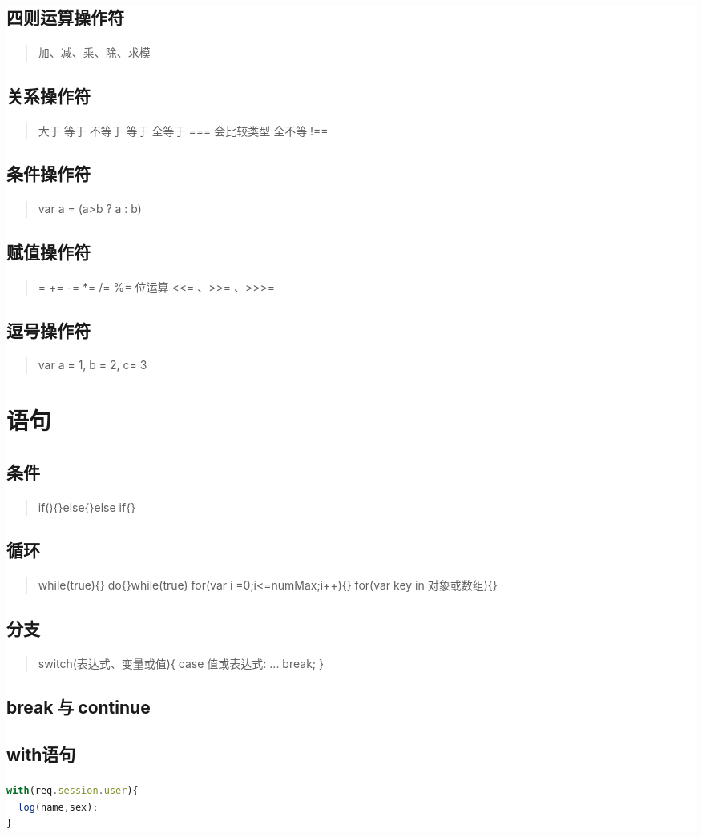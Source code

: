 ## 四则运算操作符

> 加、减、乘、除、求模

## 关系操作符

>  大于 等于 不等于 等于
> 全等于 === 会比较类型
> 全不等 !==

## 条件操作符

> var a = (a>b ? a : b)

## 赋值操作符

> =
> += -= *= /= %=
> 位运算 <<= 、>>= 、>>>=

## 逗号操作符

> var a = 1, b = 2, c= 3

# 语句

## 条件

> if(){}else{}else if{}

## 循环

> while(true){}
> do{}while(true)
> for(var i =0;i<=numMax;i++){}
> for(var key in 对象或数组){}

## 分支

> switch(表达式、变量或值){ case 值或表达式: ... break; }

## break 与 continue

## with语句

```javascript
with(req.session.user){
  log(name,sex);
}
```
